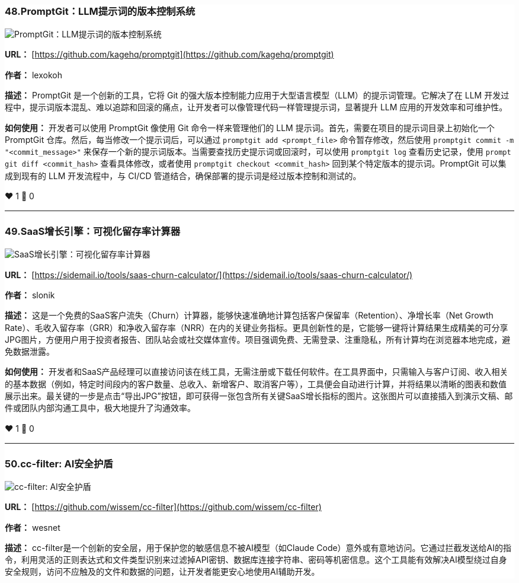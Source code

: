 
### 48.PromptGit：LLM提示词的版本控制系统

![PromptGit：LLM提示词的版本控制系统](https://showhntoday.com/images/45230891.png)

**URL：** [https://github.com/kagehq/promptgit](https://github.com/kagehq/promptgit)

**作者：** lexokoh

**描述：**
PromptGit 是一个创新的工具，它将 Git 的强大版本控制能力应用于大型语言模型（LLM）的提示词管理。它解决了在 LLM 开发过程中，提示词版本混乱、难以追踪和回滚的痛点，让开发者可以像管理代码一样管理提示词，显著提升 LLM 应用的开发效率和可维护性。

**如何使用：**
开发者可以使用 PromptGit 像使用 Git 命令一样来管理他们的 LLM 提示词。首先，需要在项目的提示词目录上初始化一个 PromptGit 仓库。然后，每当修改一个提示词后，可以通过 `promptgit add <prompt_file>` 命令暂存修改，然后使用 `promptgit commit -m "<commit_message>"` 来保存一个新的提示词版本。当需要查找历史提示词或回滚时，可以使用 `promptgit log` 查看历史记录，使用 `promptgit diff <commit_hash>` 查看具体修改，或者使用 `promptgit checkout <commit_hash>` 回到某个特定版本的提示词。PromptGit 可以集成到现有的 LLM 开发流程中，与 CI/CD 管道结合，确保部署的提示词是经过版本控制和测试的。

❤️ 1   💬 0

---

### 49.SaaS增长引擎：可视化留存率计算器

![SaaS增长引擎：可视化留存率计算器](https://showhntoday.com/images/45231312.png)

**URL：** [https://sidemail.io/tools/saas-churn-calculator/](https://sidemail.io/tools/saas-churn-calculator/)

**作者：** slonik

**描述：**
这是一个免费的SaaS客户流失（Churn）计算器，能够快速准确地计算包括客户保留率（Retention）、净增长率（Net Growth Rate）、毛收入留存率（GRR）和净收入留存率（NRR）在内的关键业务指标。更具创新性的是，它能够一键将计算结果生成精美的可分享JPG图片，方便用户用于投资者报告、团队站会或社交媒体宣传。项目强调免费、无需登录、注重隐私，所有计算均在浏览器本地完成，避免数据泄露。

**如何使用：**
开发者和SaaS产品经理可以直接访问该在线工具，无需注册或下载任何软件。在工具界面中，只需输入与客户订阅、收入相关的基本数据（例如，特定时间段内的客户数量、总收入、新增客户、取消客户等），工具便会自动进行计算，并将结果以清晰的图表和数值展示出来。最关键的一步是点击“导出JPG”按钮，即可获得一张包含所有关键SaaS增长指标的图片。这张图片可以直接插入到演示文稿、邮件或团队内部沟通工具中，极大地提升了沟通效率。

❤️ 1   💬 0

---

### 50.cc-filter: AI安全护盾

![cc-filter: AI安全护盾](https://showhntoday.com/images/45231346.png)

**URL：** [https://github.com/wissem/cc-filter](https://github.com/wissem/cc-filter)

**作者：** wesnet

**描述：**
cc-filter是一个创新的安全层，用于保护您的敏感信息不被AI模型（如Claude Code）意外或有意地访问。它通过拦截发送给AI的指令，利用灵活的正则表达式和文件类型识别来过滤掉API密钥、数据库连接字符串、密码等机密信息。这个工具能有效解决AI模型绕过自身安全规则，访问不应触及的文件和数据的问题，让开发者能更安心地使用AI辅助开发。
